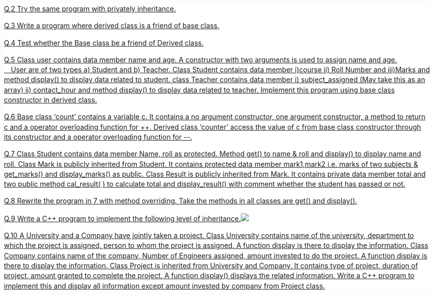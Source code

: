 <a href= "II-sem/C%2B%2B/Assignments/Assig.%20IV/jmi_p2.cpp" title = "View Code"><div>Q.2 Try the same program with privately inheritance. </div></a>

<a href= "II-sem/C%2B%2B/Assignments/Assig.%20IV/jmi_p3.cpp" title = "View Code"><div>Q.3 Write a program where derived class is a friend of base class. </div></a>

<a href= "#" title = "View Code"><div>Q.4 Test whether the Base class be a friend of Derived class.</div></a>

<a href= "II-sem/C%2B%2B/Assignments/Assig.%20IV/jmi_p5.cpp" title = "View Code"><div>Q.5 Class user contains data member name and age. A constructor with two arguments is used to assign name and age.<br/>
&emsp;User are of two types a) Student and b) Teacher.
  Class Student contains data member i)course ii) Roll Number and iii)Marks and method
  display() to display data related to student.
  class Teacher contains data member 
    i) subject_assigned (May take this as an array) 
    ii) contact_hour and method display() to display data related to teacher.
Implement this program using base class constructor in derived class. </div></a>

<a href= "#" title = "View Code"><div>Q.6 Base class ‘count’ contains a variable c. It contains a no argument constructor, one argument constructor, a method to return c and a operator overloading function for ++.
  Derived class ‘counter’ access the value of c from base class constructor through its constructor and a operator overloading function for --. </div></a>

<a href= "II-sem/C%2B%2B/Assignments/Assig.%20IV/jmi_p7.cpp" title = "View Code"><div>Q.7 Class Student contains data member Name, roll as protected.
  Method get() to name & roll and display() to display name and roll.
  Class Mark is publicly inherited from Student.
  It contains protected data member mark1,mark2 i.e. marks of two subjects & get_marks() and display_marks() as public.
  Class Result is publicly inherited from Mark.
  It contains private data member total and two public method cal_result( ) to calculate total and display_result() with comment whether the student has passed or not.</div></a>

<a href= "II-sem/C%2B%2B/Assignments/Assig.%20IV/jmi_p8.cpp" title = "View Code"><div>Q.8 Rewrite the program in 7 with method overriding. Take the methods in all classes are get() and display(). </div></a>

<a href= "II-sem/C%2B%2B/Assignments/Assig.%20IV/jmi_p1.cpp" title = "View Code"><div>Q.9 Write a C++ program to implement the following level of inheritance.<img src="Others/Q9.png" /></div></a>

<a href= "II-sem/C%2B%2B/Assignments/Assig.%20IV/jmi_p10.cpp" title = "View Code"><div>Q.10 A University and a Company have jointly taken a project.
  Class University contains name of the university, department to which the project is assigned, person to whom the project is assigned. A function display is there to display the information.
  Class Company contains name of the company, Number of Engineers assigned, amount invested to do the project. A function display is there to display the information.
  Class Project is inherited from University and Company. It contains type of project, duration of project, amount granted to complete the project. A function display() displays the related information.
  Write a C++ program to implement this and display all information except amount invested by company from Project class. 
</div></a>
